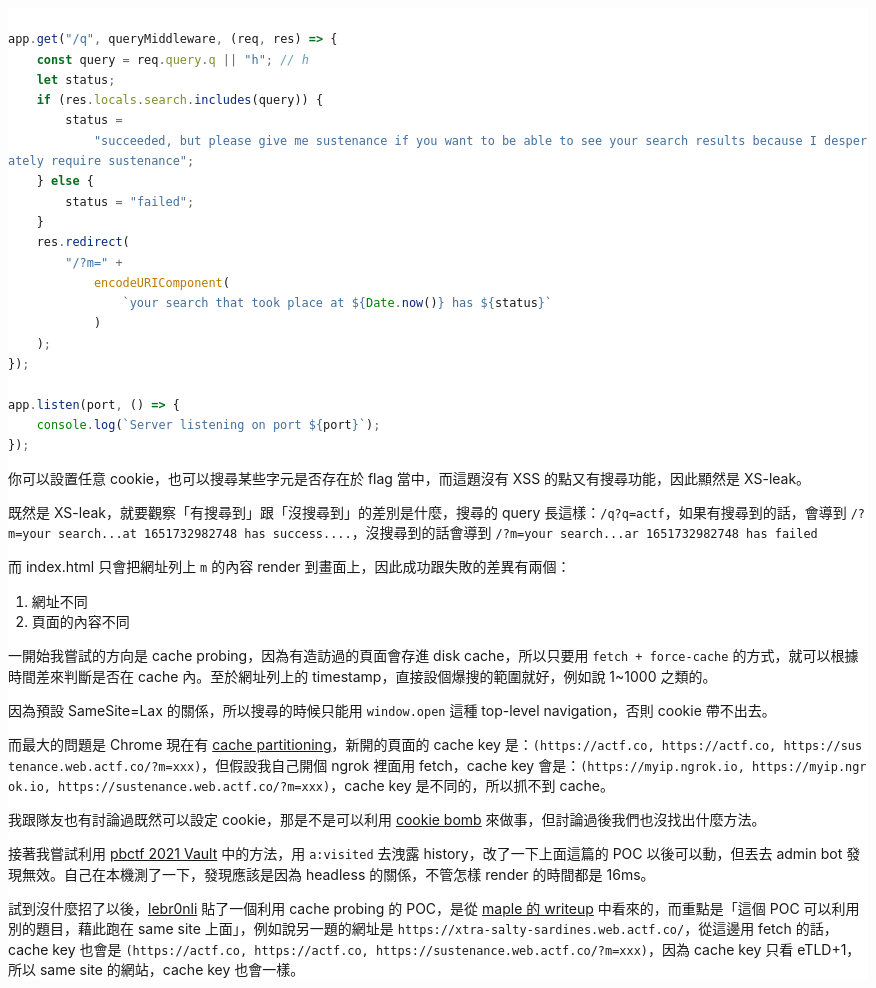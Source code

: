 ``` js

app.get("/q", queryMiddleware, (req, res) => {
    const query = req.query.q || "h"; // h
    let status;
    if (res.locals.search.includes(query)) {
        status =
            "succeeded, but please give me sustenance if you want to be able to see your search results because I desperately require sustenance";
    } else {
        status = "failed";
    }
    res.redirect(
        "/?m=" +
            encodeURIComponent(
                `your search that took place at ${Date.now()} has ${status}`
            )
    );
});

app.listen(port, () => {
    console.log(`Server listening on port ${port}`);
});
```

你可以設置任意 cookie，也可以搜尋某些字元是否存在於 flag 當中，而這題沒有 XSS 的點又有搜尋功能，因此顯然是 XS-leak。

既然是 XS-leak，就要觀察「有搜尋到」跟「沒搜尋到」的差別是什麼，搜尋的 query 長這樣：`/q?q=actf`，如果有搜尋到的話，會導到 `/?m=your search...at 1651732982748 has success....`，沒搜尋到的話會導到 `/?m=your search...ar 1651732982748 has failed`

而 index.html 只會把網址列上 `m` 的內容 render 到畫面上，因此成功跟失敗的差異有兩個：

1. 網址不同
2. 頁面的內容不同

一開始我嘗試的方向是 cache probing，因為有造訪過的頁面會存進 disk cache，所以只要用 `fetch + force-cache` 的方式，就可以根據時間差來判斷是否在 cache 內。至於網址列上的 timestamp，直接設個爆搜的範圍就好，例如說 1~1000 之類的。

因為預設 SameSite=Lax 的關係，所以搜尋的時候只能用 `window.open` 這種 top-level navigation，否則 cookie 帶不出去。

而最大的問題是 Chrome 現在有 [cache partitioning](https://developer.chrome.com/blog/http-cache-partitioning/)，新開的頁面的 cache key 是：`(https://actf.co, https://actf.co, https://sustenance.web.actf.co/?m=xxx)`，但假設我自己開個 ngrok 裡面用 fetch，cache key 會是：`(https://myip.ngrok.io, https://myip.ngrok.io, https://sustenance.web.actf.co/?m=xxx)`，cache key 是不同的，所以抓不到 cache。

我跟隊友也有討論過既然可以設定 cookie，那是不是可以利用 [cookie bomb](https://blog.huli.tw/2021/07/10/cookie-bomb/) 來做事，但討論過後我們也沒找出什麼方法。

接著我嘗試利用 [pbctf 2021 Vault](http://blog.bawolff.net/2021/10/write-up-pbctf-2021-vault.html) 中的方法，用 `a:visited` 去洩露 history，改了一下上面這篇的 POC 以後可以動，但丟去 admin bot 發現無效。自己在本機測了一下，發現應該是因為 headless 的關係，不管怎樣 render 的時間都是 16ms。

試到沒什麼招了以後，[lebr0nli](https://lebr0nli.github.io/blog/) 貼了一個利用 cache probing 的 POC，是從 [maple 的 writeup](https://blog.maple3142.net/2021/10/11/pbctf-2021-writeups/#vault) 中看來的，而重點是「這個 POC 可以利用別的題目，藉此跑在 same site 上面」，例如說另一題的網址是 `https://xtra-salty-sardines.web.actf.co/`，從這邊用 fetch 的話，cache key 也會是 `(https://actf.co, https://actf.co, https://sustenance.web.actf.co/?m=xxx)`，因為 cache key 只看 eTLD+1，所以 same site 的網站，cache key 也會一樣。
